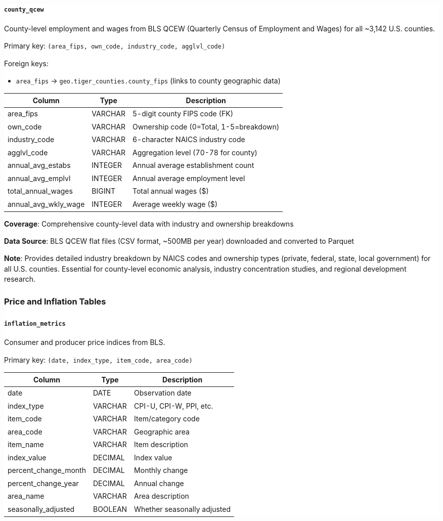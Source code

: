 #### `county_qcew`
County-level employment and wages from BLS QCEW (Quarterly Census of Employment and Wages) for all ~3,142 U.S. counties.

Primary key: `(area_fips, own_code, industry_code, agglvl_code)`

Foreign keys:
- `area_fips` → `geo.tiger_counties.county_fips` (links to county geographic data)

| Column | Type | Description |
|--------|------|-------------|
| area_fips | VARCHAR | 5-digit county FIPS code (FK) |
| own_code | VARCHAR | Ownership code (0=Total, 1-5=breakdown) |
| industry_code | VARCHAR | 6-character NAICS industry code |
| agglvl_code | VARCHAR | Aggregation level (70-78 for county) |
| annual_avg_estabs | INTEGER | Annual average establishment count |
| annual_avg_emplvl | INTEGER | Annual average employment level |
| total_annual_wages | BIGINT | Total annual wages ($) |
| annual_avg_wkly_wage | INTEGER | Average weekly wage ($) |

**Coverage**: Comprehensive county-level data with industry and ownership breakdowns

**Data Source**: BLS QCEW flat files (CSV format, ~500MB per year) downloaded and converted to Parquet

**Note**: Provides detailed industry breakdown by NAICS codes and ownership types (private, federal, state, local government) for all U.S. counties. Essential for county-level economic analysis, industry concentration studies, and regional development research.

### Price and Inflation Tables

#### `inflation_metrics`
Consumer and producer price indices from BLS.

Primary key: `(date, index_type, item_code, area_code)`

| Column | Type | Description |
|--------|------|-------------|
| date | DATE | Observation date |
| index_type | VARCHAR | CPI-U, CPI-W, PPI, etc. |
| item_code | VARCHAR | Item/category code |
| area_code | VARCHAR | Geographic area |
| item_name | VARCHAR | Item description |
| index_value | DECIMAL | Index value |
| percent_change_month | DECIMAL | Monthly change |
| percent_change_year | DECIMAL | Annual change |
| area_name | VARCHAR | Area description |
| seasonally_adjusted | BOOLEAN | Whether seasonally adjusted |
